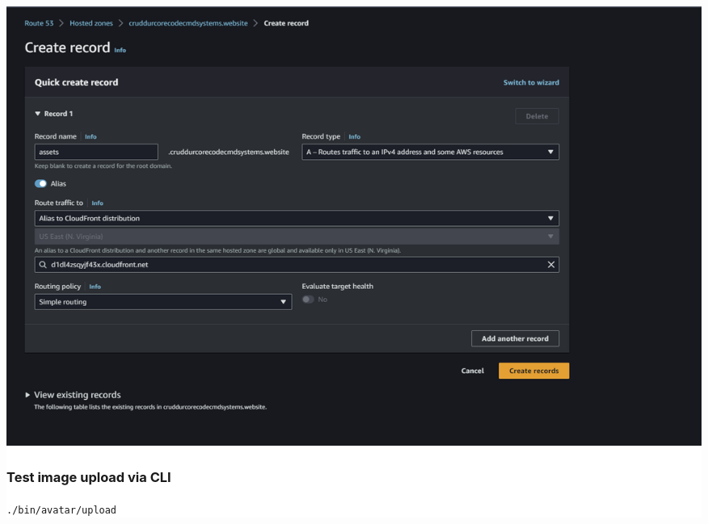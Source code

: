 ![Create cloudfront distribution](assets/week-8/croudfront9-create-record-for-assets.png)


### Test image upload via CLI

```sh
./bin/avatar/upload
```
